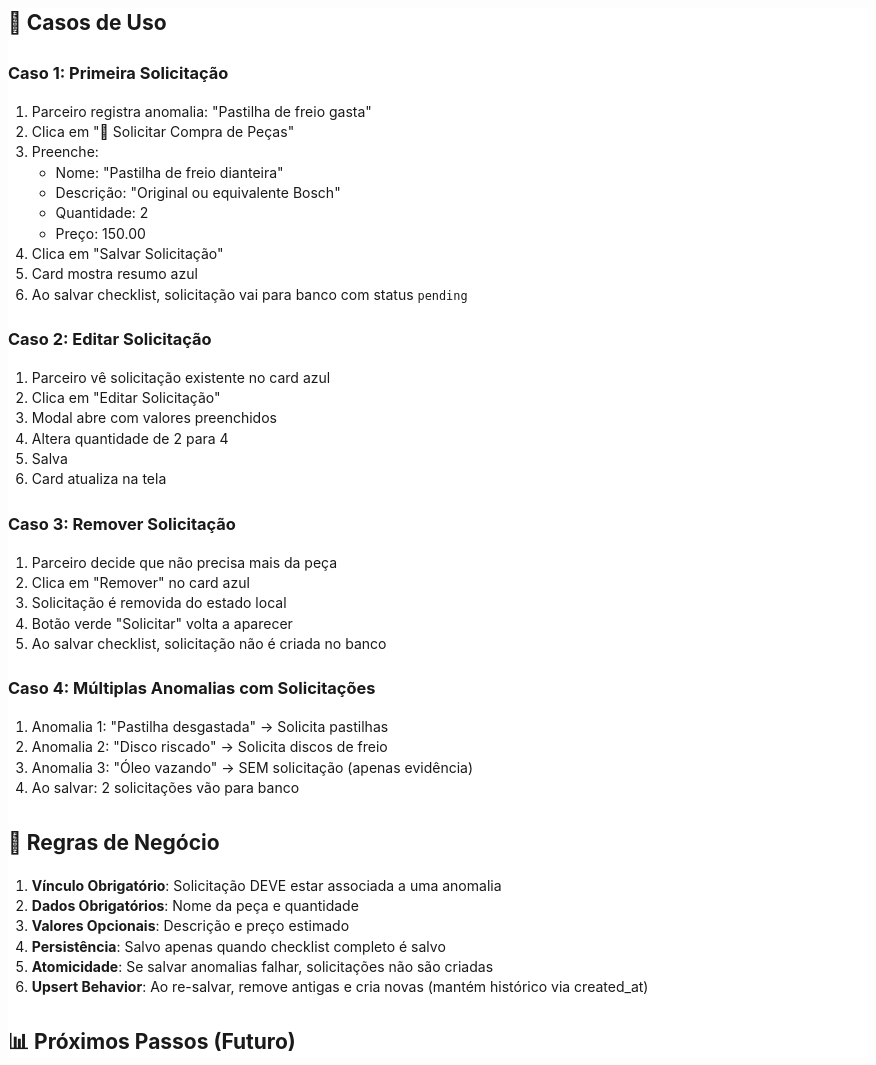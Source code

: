 ## 🧪 Casos de Uso

### Caso 1: Primeira Solicitação

1. Parceiro registra anomalia: "Pastilha de freio gasta"
2. Clica em "🛒 Solicitar Compra de Peças"
3. Preenche:
   - Nome: "Pastilha de freio dianteira"
   - Descrição: "Original ou equivalente Bosch"
   - Quantidade: 2
   - Preço: 150.00
4. Clica em "Salvar Solicitação"
5. Card mostra resumo azul
6. Ao salvar checklist, solicitação vai para banco com status `pending`

### Caso 2: Editar Solicitação

1. Parceiro vê solicitação existente no card azul
2. Clica em "Editar Solicitação"
3. Modal abre com valores preenchidos
4. Altera quantidade de 2 para 4
5. Salva
6. Card atualiza na tela

### Caso 3: Remover Solicitação

1. Parceiro decide que não precisa mais da peça
2. Clica em "Remover" no card azul
3. Solicitação é removida do estado local
4. Botão verde "Solicitar" volta a aparecer
5. Ao salvar checklist, solicitação não é criada no banco

### Caso 4: Múltiplas Anomalias com Solicitações

1. Anomalia 1: "Pastilha desgastada" → Solicita pastilhas
2. Anomalia 2: "Disco riscado" → Solicita discos de freio
3. Anomalia 3: "Óleo vazando" → SEM solicitação (apenas evidência)
4. Ao salvar: 2 solicitações vão para banco

## 🎯 Regras de Negócio

1. **Vínculo Obrigatório**: Solicitação DEVE estar associada a uma anomalia
2. **Dados Obrigatórios**: Nome da peça e quantidade
3. **Valores Opcionais**: Descrição e preço estimado
4. **Persistência**: Salvo apenas quando checklist completo é salvo
5. **Atomicidade**: Se salvar anomalias falhar, solicitações não são criadas
6. **Upsert Behavior**: Ao re-salvar, remove antigas e cria novas (mantém histórico via created_at)

## 📊 Próximos Passos (Futuro)
